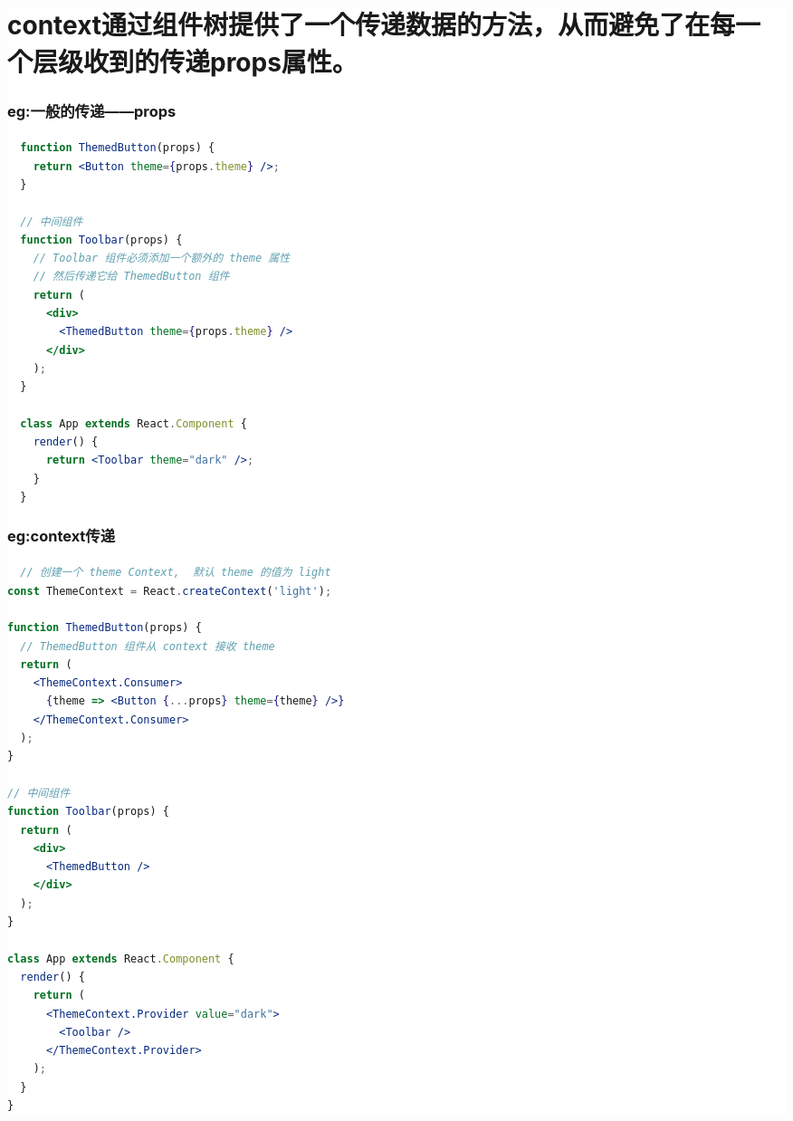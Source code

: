 # context通过组件树提供了一个传递数据的方法，从而避免了在每一个层级收到的传递props属性。

### eg:一般的传递——props
```jsx
  function ThemedButton(props) {
    return <Button theme={props.theme} />;
  }

  // 中间组件
  function Toolbar(props) {
    // Toolbar 组件必须添加一个额外的 theme 属性
    // 然后传递它给 ThemedButton 组件
    return (
      <div>
        <ThemedButton theme={props.theme} />
      </div>
    );
  }

  class App extends React.Component {
    render() {
      return <Toolbar theme="dark" />;
    }
  }
```

### eg:context传递
```jsx
  // 创建一个 theme Context,  默认 theme 的值为 light
const ThemeContext = React.createContext('light');

function ThemedButton(props) {
  // ThemedButton 组件从 context 接收 theme
  return (
    <ThemeContext.Consumer>
      {theme => <Button {...props} theme={theme} />}
    </ThemeContext.Consumer>
  );
}

// 中间组件
function Toolbar(props) {
  return (
    <div>
      <ThemedButton />
    </div>
  );
}

class App extends React.Component {
  render() {
    return (
      <ThemeContext.Provider value="dark">
        <Toolbar />
      </ThemeContext.Provider>
    );
  }
}
```
